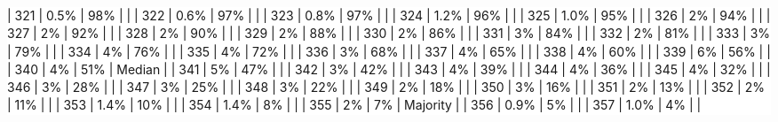 | 321 | 0.5% | 98% |  |
| 322 | 0.6% | 97% |  |
| 323 | 0.8% | 97% |  |
| 324 | 1.2% | 96% |  |
| 325 | 1.0% | 95% |  |
| 326 | 2% | 94% |  |
| 327 | 2% | 92% |  |
| 328 | 2% | 90% |  |
| 329 | 2% | 88% |  |
| 330 | 2% | 86% |  |
| 331 | 3% | 84% |  |
| 332 | 2% | 81% |  |
| 333 | 3% | 79% |  |
| 334 | 4% | 76% |  |
| 335 | 4% | 72% |  |
| 336 | 3% | 68% |  |
| 337 | 4% | 65% |  |
| 338 | 4% | 60% |  |
| 339 | 6% | 56% |  |
| 340 | 4% | 51% | Median |
| 341 | 5% | 47% |  |
| 342 | 3% | 42% |  |
| 343 | 4% | 39% |  |
| 344 | 4% | 36% |  |
| 345 | 4% | 32% |  |
| 346 | 3% | 28% |  |
| 347 | 3% | 25% |  |
| 348 | 3% | 22% |  |
| 349 | 2% | 18% |  |
| 350 | 3% | 16% |  |
| 351 | 2% | 13% |  |
| 352 | 2% | 11% |  |
| 353 | 1.4% | 10% |  |
| 354 | 1.4% | 8% |  |
| 355 | 2% | 7% | Majority |
| 356 | 0.9% | 5% |  |
| 357 | 1.0% | 4% |  |